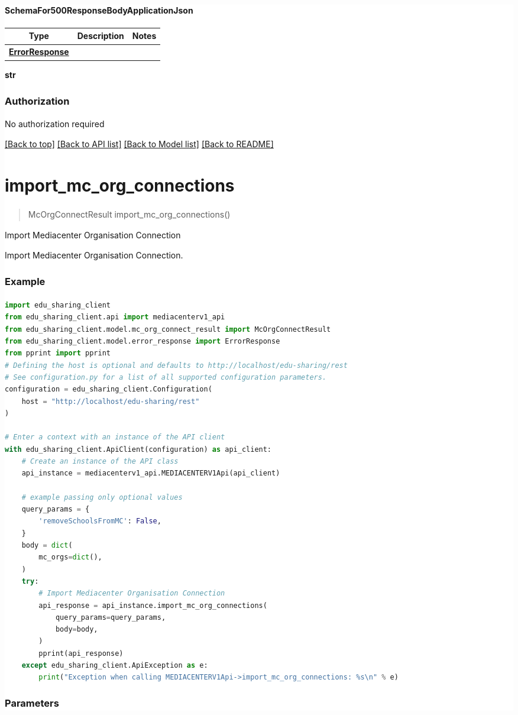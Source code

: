 #### SchemaFor500ResponseBodyApplicationJson
Type | Description  | Notes
------------- | ------------- | -------------
[**ErrorResponse**](ErrorResponse.md) |  | 



**str**

### Authorization

No authorization required

[[Back to top]](#) [[Back to API list]](../README.md#documentation-for-api-endpoints) [[Back to Model list]](../README.md#documentation-for-models) [[Back to README]](../README.md)

# **import_mc_org_connections**
> McOrgConnectResult import_mc_org_connections()

Import Mediacenter Organisation Connection

Import Mediacenter Organisation Connection.

### Example

```python
import edu_sharing_client
from edu_sharing_client.api import mediacenterv1_api
from edu_sharing_client.model.mc_org_connect_result import McOrgConnectResult
from edu_sharing_client.model.error_response import ErrorResponse
from pprint import pprint
# Defining the host is optional and defaults to http://localhost/edu-sharing/rest
# See configuration.py for a list of all supported configuration parameters.
configuration = edu_sharing_client.Configuration(
    host = "http://localhost/edu-sharing/rest"
)

# Enter a context with an instance of the API client
with edu_sharing_client.ApiClient(configuration) as api_client:
    # Create an instance of the API class
    api_instance = mediacenterv1_api.MEDIACENTERV1Api(api_client)

    # example passing only optional values
    query_params = {
        'removeSchoolsFromMC': False,
    }
    body = dict(
        mc_orgs=dict(),
    )
    try:
        # Import Mediacenter Organisation Connection
        api_response = api_instance.import_mc_org_connections(
            query_params=query_params,
            body=body,
        )
        pprint(api_response)
    except edu_sharing_client.ApiException as e:
        print("Exception when calling MEDIACENTERV1Api->import_mc_org_connections: %s\n" % e)
```
### Parameters
